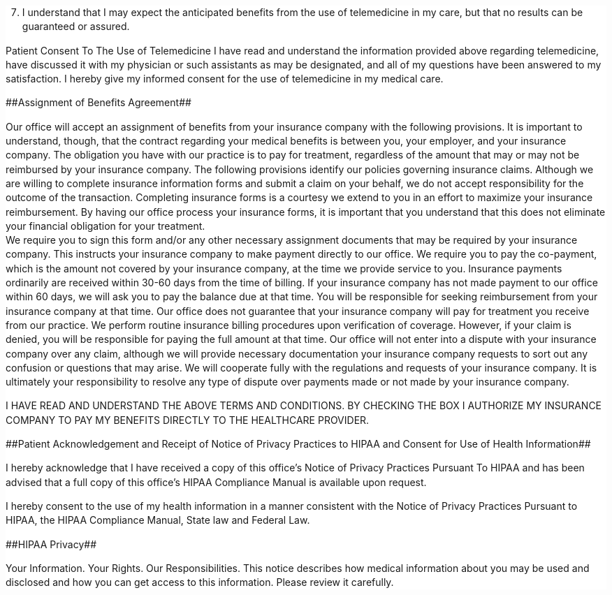 7. 	 I understand that I may expect the anticipated benefits from the use of telemedicine in my care, but that no results can be guaranteed or assured.

Patient Consent To The Use of Telemedicine
I have read and understand the information provided above regarding telemedicine, have discussed it with my physician or such assistants as may be designated, and all of my questions have been answered to my satisfaction. I hereby give my informed consent for the use of telemedicine in my medical care.

##Assignment of Benefits Agreement##

Our office will accept an assignment of benefits from your insurance company with the following provisions.  It is important to understand, though, that the contract regarding your medical benefits is between you, your employer, and your insurance company.  The obligation you have with our practice is to pay for treatment, regardless of the amount that may or may not be reimbursed by your insurance company.  The following provisions identify our policies governing insurance claims.
Although we are willing to complete insurance information forms and submit a claim on your behalf, we do not accept responsibility for the outcome of the transaction. Completing insurance forms is a courtesy we extend to you in an effort to maximize your insurance reimbursement. By having our office process your insurance forms, it is important that you understand that this does not eliminate your financial obligation for your treatment.  
We require you to sign this form and/or any other necessary assignment documents that may be required by your insurance company. This instructs your insurance company to make payment directly to our office.
We require you to pay the co-payment, which is the amount not covered by your insurance company, at the time we provide service to you.
Insurance payments ordinarily are received within 30-60 days from the time of billing. If your insurance company has not made payment to our office within 60 days, we will ask you to pay the balance due at that time. You will be responsible for seeking reimbursement from your insurance company at that time.
Our office does not guarantee that your insurance company will pay for treatment you receive from our practice. We perform routine insurance billing procedures upon verification of coverage. However, if your claim is denied, you will be responsible for paying the full amount at that time.
Our office will not enter into a dispute with your insurance company over any claim, although we will provide necessary documentation your insurance company requests to sort out any confusion or questions that may arise. We will cooperate fully with the regulations and requests of your insurance company. It is ultimately your responsibility to resolve any type of dispute over payments made or not made by your insurance company.

I HAVE READ AND UNDERSTAND THE ABOVE TERMS AND CONDITIONS. BY CHECKING THE BOX I AUTHORIZE MY INSURANCE COMPANY TO PAY MY BENEFITS DIRECTLY TO THE HEALTHCARE PROVIDER.

##Patient Acknowledgement and Receipt of Notice of Privacy Practices to HIPAA and Consent for Use of Health Information##

I hereby acknowledge that I have received a copy of this office’s Notice of Privacy Practices Pursuant To HIPAA and has been advised that a full copy of this office’s HIPAA Compliance Manual is available upon request. 

I hereby consent to the use of my health information in a manner consistent with the Notice of Privacy Practices Pursuant to HIPAA, the HIPAA Compliance Manual, State law and Federal Law. 

##HIPAA Privacy##

Your Information. Your Rights. Our Responsibilities.
This notice describes how medical information about you may be used and disclosed and how you can get access to this information. Please review it carefully.
